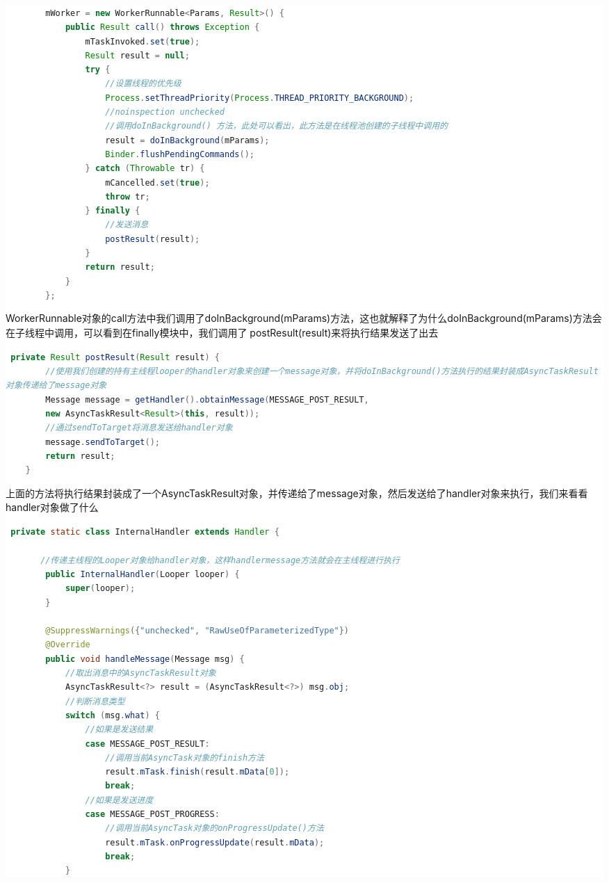```java
        mWorker = new WorkerRunnable<Params, Result>() {
            public Result call() throws Exception {
                mTaskInvoked.set(true);
                Result result = null;
                try {
                    //设置线程的优先级
                    Process.setThreadPriority(Process.THREAD_PRIORITY_BACKGROUND);
                    //noinspection unchecked
                    //调用doInBackground() 方法，此处可以看出，此方法是在线程池创建的子线程中调用的
                    result = doInBackground(mParams);
                    Binder.flushPendingCommands();
                } catch (Throwable tr) {
                    mCancelled.set(true);
                    throw tr;
                } finally {
                    //发送消息
                    postResult(result);
                }
                return result;
            }
        };
```
WorkerRunnable对象的call方法中我们调用了doInBackground(mParams)方法，这也就解释了为什么doInBackground(mParams)方法会在子线程中调用，可以看到在finally模块中，我们调用了 postResult(result)来将执行结果发送了出去

```java
 private Result postResult(Result result) {
        //使用我们创建的持有主线程looper的handler对象来创建一个message对象，并将doInBackground()方法执行的结果封装成AsyncTaskResult对象传递给了message对象
        Message message = getHandler().obtainMessage(MESSAGE_POST_RESULT,
        new AsyncTaskResult<Result>(this, result));
        //通过sendToTarget将消息发送给handler对象
        message.sendToTarget();
        return result;
    }
```
上面的方法将执行结果封装成了一个AsyncTaskResult对象，并传递给了message对象，然后发送给了handler对象来执行，我们来看看handler对象做了什么

```java
 private static class InternalHandler extends Handler {
       
       //传递主线程的Looper对象给handler对象，这样handlermessage方法就会在主线程进行执行
        public InternalHandler(Looper looper) {
            super(looper);
        }

        @SuppressWarnings({"unchecked", "RawUseOfParameterizedType"})
        @Override
        public void handleMessage(Message msg) {
            //取出消息中的AsyncTaskResult对象
            AsyncTaskResult<?> result = (AsyncTaskResult<?>) msg.obj;
            //判断消息类型
            switch (msg.what) {
                //如果是发送结果
                case MESSAGE_POST_RESULT:
                    //调用当前AsyncTask对象的finish方法
                    result.mTask.finish(result.mData[0]);
                    break;
                //如果是发送进度
                case MESSAGE_POST_PROGRESS:
                    //调用当前AsyncTask对象的onProgressUpdate()方法
                    result.mTask.onProgressUpdate(result.mData);
                    break;
            }
```